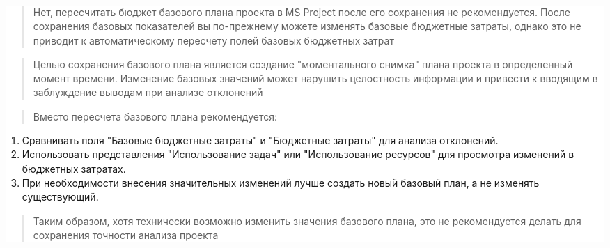 > Нет, пересчитать бюджет базового плана проекта в MS Project после его сохранения не рекомендуется. После сохранения базовых показателей 
> вы по-прежнему можете изменять базовые бюджетные затраты, однако это не приводит к автоматическому пересчету полей базовых бюджетных затрат

> Целью сохранения базового плана является создание "моментального снимка" плана проекта в определенный момент времени. 
> Изменение базовых значений может нарушить целостность информации и привести к вводящим в заблуждение выводам при анализе отклонений

> Вместо пересчета базового плана рекомендуется:

1. Сравнивать поля "Базовые бюджетные затраты" и "Бюджетные затраты" для анализа отклонений.
2. Использовать представления "Использование задач" или "Использование ресурсов" для просмотра изменений в бюджетных затратах.
3. При необходимости внесения значительных изменений лучше создать новый базовый план, а не изменять существующий.


> Таким образом, хотя технически возможно изменить значения базового плана, это не рекомендуется делать для сохранения точности анализа проекта